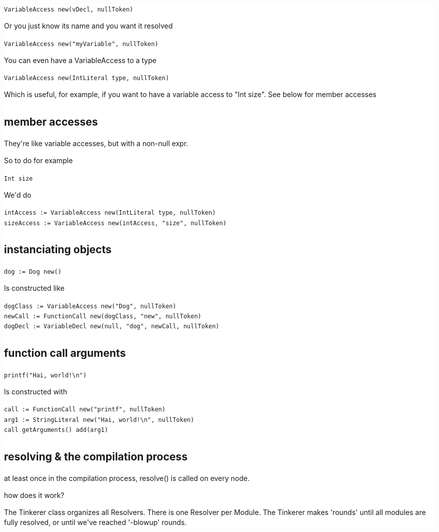     VariableAccess new(vDecl, nullToken)
    
Or you just know its name and you want it resolved

    VariableAccess new("myVariable", nullToken)
    
You can even have a VariableAccess to a type

    VariableAccess new(IntLiteral type, nullToken)
    
Which is useful, for example, if you want to have a variable access
to "Int size". See below for member accesses


member accesses
---------------

They're like variable accesses, but with a non-null expr.

So to do for example

    Int size
    
We'd do

    intAccess := VariableAccess new(IntLiteral type, nullToken)
    sizeAccess := VariableAccess new(intAccess, "size", nullToken)

instanciating objects
---------------------

    dog := Dog new()
    
Is constructed like

    dogClass := VariableAccess new("Dog", nullToken)
    newCall := FunctionCall new(dogClass, "new", nullToken)
    dogDecl := VariableDecl new(null, "dog", newCall, nullToken)
    
    
function call arguments
-----------------------
    
    printf("Hai, world!\n")

Is constructed with

    call := FunctionCall new("printf", nullToken)
    arg1 := StringLiteral new("Hai, world!\n", nullToken)
    call getArguments() add(arg1)

resolving & the compilation process
-----------------------------------

at least once in the compilation process, resolve() is called
on every node.

how does it work?

The Tinkerer class organizes all Resolvers. There is one Resolver
per Module. The Tinkerer makes 'rounds' until all modules are fully
resolved, or until we've reached '-blowup' rounds.
